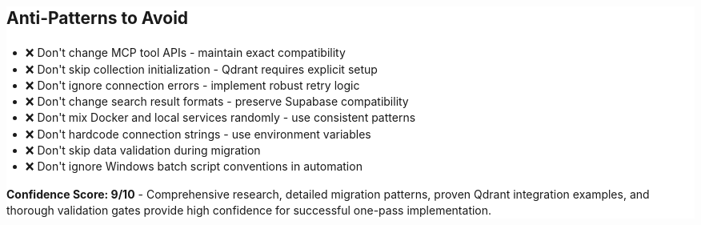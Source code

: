 
## Anti-Patterns to Avoid

- ❌ Don't change MCP tool APIs - maintain exact compatibility
- ❌ Don't skip collection initialization - Qdrant requires explicit setup
- ❌ Don't ignore connection errors - implement robust retry logic  
- ❌ Don't change search result formats - preserve Supabase compatibility
- ❌ Don't mix Docker and local services randomly - use consistent patterns
- ❌ Don't hardcode connection strings - use environment variables
- ❌ Don't skip data validation during migration
- ❌ Don't ignore Windows batch script conventions in automation

**Confidence Score: 9/10** - Comprehensive research, detailed migration patterns, proven Qdrant integration examples, and thorough validation gates provide high confidence for successful one-pass implementation.